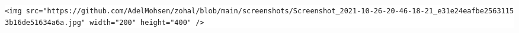     <img src="https://github.com/AdelMohsen/zohal/blob/main/screenshots/Screenshot_2021-10-26-20-46-18-21_e31e24eafbe25631153b16de51634a6a.jpg" width="200" height="400" />